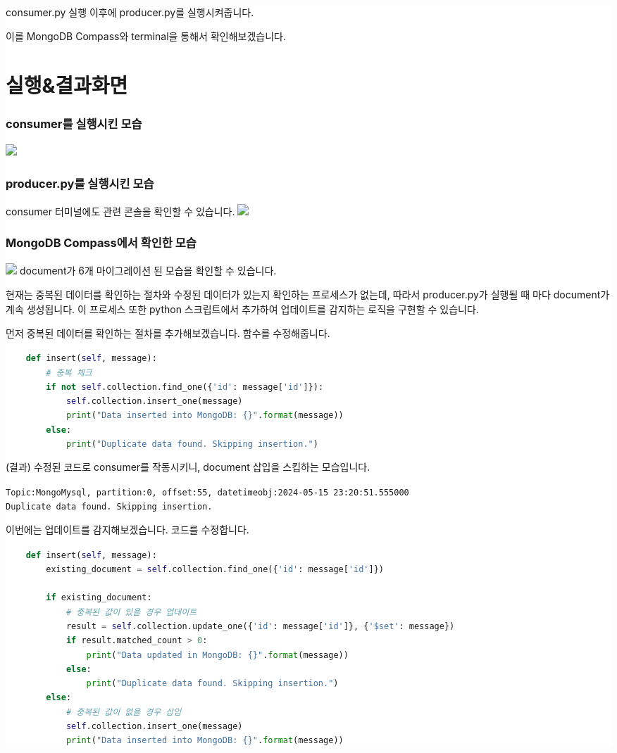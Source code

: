 consumer.py 실행 이후에 producer.py를 실행시켜줍니다.

이를 MongoDB Compass와 terminal을 통해서 확인해보겠습니다.


# 실행&결과화면


### consumer를 실행시킨 모습
![](https://velog.velcdn.com/images/woongaa1/post/199c9f10-5e43-485a-ba19-f19e4b740d34/image.png)

### producer.py를 실행시킨 모습
consumer 터미널에도 관련 콘솔을 확인할 수 있습니다.
![](https://velog.velcdn.com/images/woongaa1/post/c05a9e12-2e3c-4af0-9224-8410f85ad9d5/image.png)


### MongoDB Compass에서 확인한 모습
![](https://velog.velcdn.com/images/woongaa1/post/7a45dc37-fec3-43ba-b071-cf57d6a0af97/image.png)
document가 6개 마이그레이션 된 모습을 확인할 수 있습니다.


현재는  중복된 데이터를 확인하는 절차와 수정된 데이터가 있는지 확인하는 프로세스가 없는데, 따라서 producer.py가 실행될 때 마다 document가 계속 생성됩니다. 
이 프로세스 또한 python 스크립트에서 추가하여 업데이트를 감지하는 로직을 구현할 수 있습니다.


먼저 중복된 데이터를 확인하는 절차를 추가해보겠습니다.
함수를 수정해줍니다.

```python
    def insert(self, message):
        # 중복 체크
        if not self.collection.find_one({'id': message['id']}):
            self.collection.insert_one(message)
            print("Data inserted into MongoDB: {}".format(message))
        else:
            print("Duplicate data found. Skipping insertion.")
```

(결과) 수정된 코드로 consumer를 작동시키니, document 삽입을 스킵하는 모습입니다.
```
Topic:MongoMysql, partition:0, offset:55, datetimeobj:2024-05-15 23:20:51.555000
Duplicate data found. Skipping insertion.
```

이번에는 업데이트를 감지해보겠습니다. 코드를 수정합니다.

```python
    def insert(self, message):
        existing_document = self.collection.find_one({'id': message['id']})
        
        if existing_document:
            # 중복된 값이 있을 경우 업데이트
            result = self.collection.update_one({'id': message['id']}, {'$set': message})
            if result.matched_count > 0:
                print("Data updated in MongoDB: {}".format(message))
            else:
                print("Duplicate data found. Skipping insertion.")
        else:
            # 중복된 값이 없을 경우 삽입
            self.collection.insert_one(message)
            print("Data inserted into MongoDB: {}".format(message))
```
